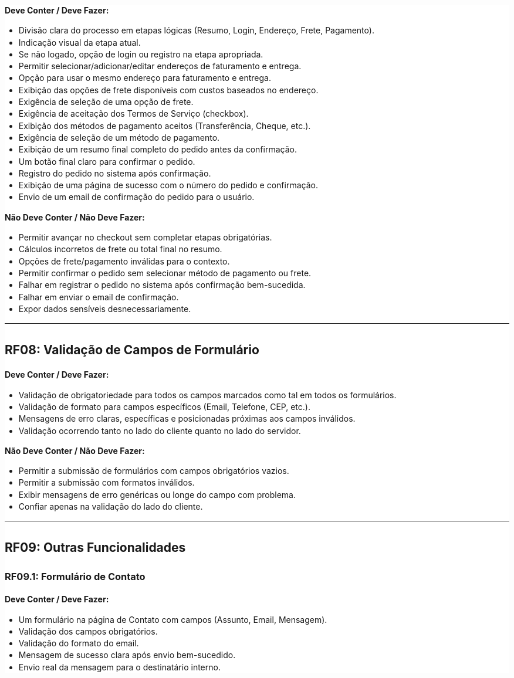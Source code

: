 **Deve Conter / Deve Fazer:**
- Divisão clara do processo em etapas lógicas (Resumo, Login, Endereço, Frete, Pagamento).
- Indicação visual da etapa atual.
- Se não logado, opção de login ou registro na etapa apropriada.
- Permitir selecionar/adicionar/editar endereços de faturamento e entrega.
- Opção para usar o mesmo endereço para faturamento e entrega.
- Exibição das opções de frete disponíveis com custos baseados no endereço.
- Exigência de seleção de uma opção de frete.
- Exigência de aceitação dos Termos de Serviço (checkbox).
- Exibição dos métodos de pagamento aceitos (Transferência, Cheque, etc.).
- Exigência de seleção de um método de pagamento.
- Exibição de um resumo final completo do pedido antes da confirmação.
- Um botão final claro para confirmar o pedido.
- Registro do pedido no sistema após confirmação.
- Exibição de uma página de sucesso com o número do pedido e confirmação.
- Envio de um email de confirmação do pedido para o usuário.

**Não Deve Conter / Não Deve Fazer:**
- Permitir avançar no checkout sem completar etapas obrigatórias.
- Cálculos incorretos de frete ou total final no resumo.
- Opções de frete/pagamento inválidas para o contexto.
- Permitir confirmar o pedido sem selecionar método de pagamento ou frete.
- Falhar em registrar o pedido no sistema após confirmação bem-sucedida.
- Falhar em enviar o email de confirmação.
- Expor dados sensíveis desnecessariamente.

---

## RF08: Validação de Campos de Formulário

**Deve Conter / Deve Fazer:**
- Validação de obrigatoriedade para todos os campos marcados como tal em todos os formulários.
- Validação de formato para campos específicos (Email, Telefone, CEP, etc.).
- Mensagens de erro claras, específicas e posicionadas próximas aos campos inválidos.
- Validação ocorrendo tanto no lado do cliente quanto no lado do servidor.

**Não Deve Conter / Não Deve Fazer:**
- Permitir a submissão de formulários com campos obrigatórios vazios.
- Permitir a submissão com formatos inválidos.
- Exibir mensagens de erro genéricas ou longe do campo com problema.
- Confiar apenas na validação do lado do cliente.

---

## RF09: Outras Funcionalidades

### RF09.1: Formulário de Contato

**Deve Conter / Deve Fazer:**
- Um formulário na página de Contato com campos (Assunto, Email, Mensagem).
- Validação dos campos obrigatórios.
- Validação do formato do email.
- Mensagem de sucesso clara após envio bem-sucedido.
- Envio real da mensagem para o destinatário interno.
